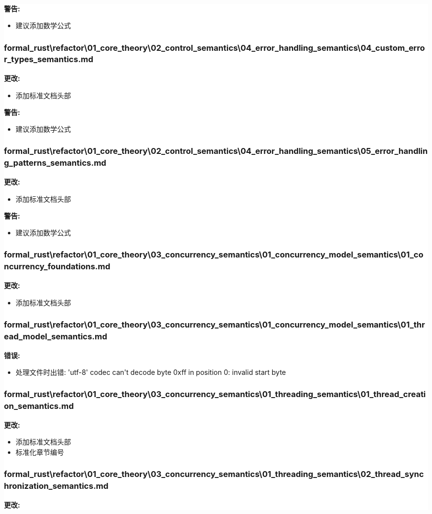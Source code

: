 **警告:**

- 建议添加数学公式

### formal_rust\refactor\01_core_theory\02_control_semantics\04_error_handling_semantics\04_custom_error_types_semantics.md

**更改:**

- 添加标准文档头部

**警告:**

- 建议添加数学公式

### formal_rust\refactor\01_core_theory\02_control_semantics\04_error_handling_semantics\05_error_handling_patterns_semantics.md

**更改:**

- 添加标准文档头部

**警告:**

- 建议添加数学公式

### formal_rust\refactor\01_core_theory\03_concurrency_semantics\01_concurrency_model_semantics\01_concurrency_foundations.md

**更改:**

- 添加标准文档头部

### formal_rust\refactor\01_core_theory\03_concurrency_semantics\01_concurrency_model_semantics\01_thread_model_semantics.md

**错误:**

- 处理文件时出错: 'utf-8' codec can't decode byte 0xff in position 0: invalid start byte

### formal_rust\refactor\01_core_theory\03_concurrency_semantics\01_threading_semantics\01_thread_creation_semantics.md

**更改:**

- 添加标准文档头部
- 标准化章节编号

### formal_rust\refactor\01_core_theory\03_concurrency_semantics\01_threading_semantics\02_thread_synchronization_semantics.md

**更改:**
